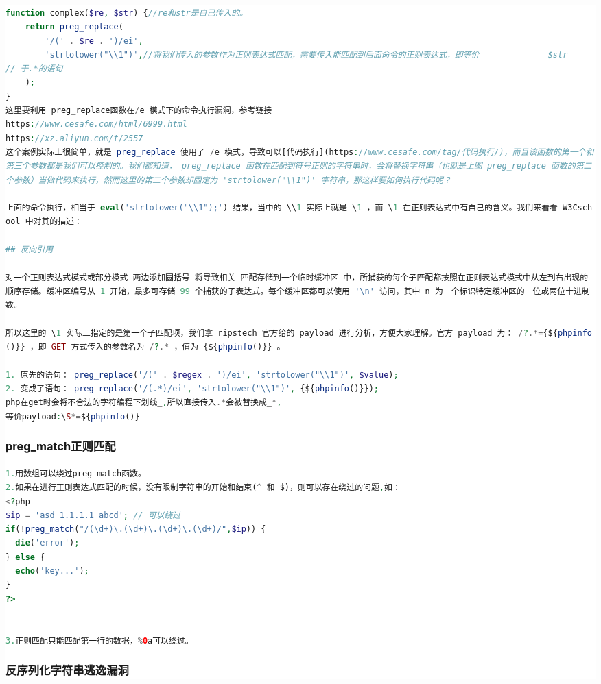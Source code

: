 ```php
function complex($re, $str) {//re和str是自己传入的。
    return preg_replace(
        '/(' . $re . ')/ei',
        'strtolower("\\1")',//将我们传入的参数作为正则表达式匹配，需要传入能匹配到后面命令的正则表达式，即等价              $str                                                   // 于.*的语句
    );
}
这里要利用 preg_replace函数在/e 模式下的命令执行漏洞，参考链接
https://www.cesafe.com/html/6999.html
https://xz.aliyun.com/t/2557
这个案例实际上很简单，就是 preg_replace 使用了 /e 模式，导致可以[代码执行](https://www.cesafe.com/tag/代码执行/)，而且该函数的第一个和第三个参数都是我们可以控制的。我们都知道， preg_replace 函数在匹配到符号正则的字符串时，会将替换字符串（也就是上图 preg_replace 函数的第二个参数）当做代码来执行，然而这里的第二个参数却固定为 'strtolower("\\1")' 字符串，那这样要如何执行代码呢？

上面的命令执行，相当于 eval('strtolower("\\1");') 结果，当中的 \\1 实际上就是 \1 ，而 \1 在正则表达式中有自己的含义。我们来看看 W3Cschool 中对其的描述：

## 反向引用

对一个正则表达式模式或部分模式 两边添加圆括号 将导致相关 匹配存储到一个临时缓冲区 中，所捕获的每个子匹配都按照在正则表达式模式中从左到右出现的顺序存储。缓冲区编号从 1 开始，最多可存储 99 个捕获的子表达式。每个缓冲区都可以使用 '\n' 访问，其中 n 为一个标识特定缓冲区的一位或两位十进制数。

所以这里的 \1 实际上指定的是第一个子匹配项，我们拿 ripstech 官方给的 payload 进行分析，方便大家理解。官方 payload 为： /?.*={${phpinfo()}} ，即 GET 方式传入的参数名为 /?.* ，值为 {${phpinfo()}} 。

1. 原先的语句： preg_replace('/(' . $regex . ')/ei', 'strtolower("\\1")', $value);
2. 变成了语句： preg_replace('/(.*)/ei', 'strtolower("\\1")', {${phpinfo()}});
php在get时会将不合法的字符编程下划线_,所以直接传入.*会被替换成_*,
等价payload:\S*=${phpinfo()} 
```

### preg_match正则匹配

```php
1.用数组可以绕过preg_match函数。
2.如果在进行正则表达式匹配的时候，没有限制字符串的开始和结束(^ 和 $)，则可以存在绕过的问题,如：
<?php
$ip = 'asd 1.1.1.1 abcd'; // 可以绕过
if(!preg_match("/(\d+)\.(\d+)\.(\d+)\.(\d+)/",$ip)) {
  die('error');
} else {
  echo('key...');
}
?>

    
3.正则匹配只能匹配第一行的数据，%0a可以绕过。
```



### 反序列化字符串逃逸漏洞
